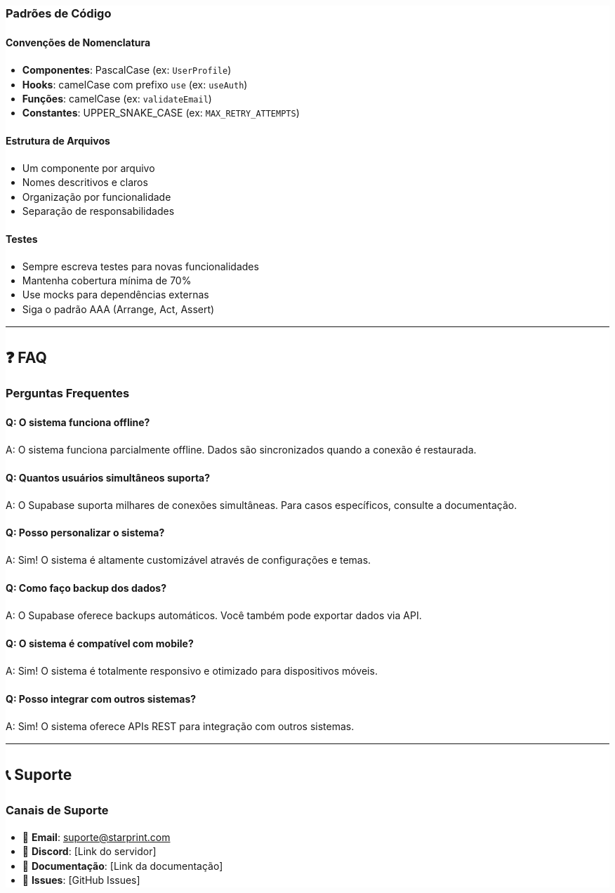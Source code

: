 ### **Padrões de Código**

#### **Convenções de Nomenclatura**
- **Componentes**: PascalCase (ex: `UserProfile`)
- **Hooks**: camelCase com prefixo `use` (ex: `useAuth`)
- **Funções**: camelCase (ex: `validateEmail`)
- **Constantes**: UPPER_SNAKE_CASE (ex: `MAX_RETRY_ATTEMPTS`)

#### **Estrutura de Arquivos**
- Um componente por arquivo
- Nomes descritivos e claros
- Organização por funcionalidade
- Separação de responsabilidades

#### **Testes**
- Sempre escreva testes para novas funcionalidades
- Mantenha cobertura mínima de 70%
- Use mocks para dependências externas
- Siga o padrão AAA (Arrange, Act, Assert)

---

## ❓ FAQ

### **Perguntas Frequentes**

#### **Q: O sistema funciona offline?**
A: O sistema funciona parcialmente offline. Dados são sincronizados quando a conexão é restaurada.

#### **Q: Quantos usuários simultâneos suporta?**
A: O Supabase suporta milhares de conexões simultâneas. Para casos específicos, consulte a documentação.

#### **Q: Posso personalizar o sistema?**
A: Sim! O sistema é altamente customizável através de configurações e temas.

#### **Q: Como faço backup dos dados?**
A: O Supabase oferece backups automáticos. Você também pode exportar dados via API.

#### **Q: O sistema é compatível com mobile?**
A: Sim! O sistema é totalmente responsivo e otimizado para dispositivos móveis.

#### **Q: Posso integrar com outros sistemas?**
A: Sim! O sistema oferece APIs REST para integração com outros sistemas.

---

## 📞 Suporte

### **Canais de Suporte**
- 📧 **Email**: suporte@starprint.com
- 💬 **Discord**: [Link do servidor]
- 📖 **Documentação**: [Link da documentação]
- 🐛 **Issues**: [GitHub Issues]
